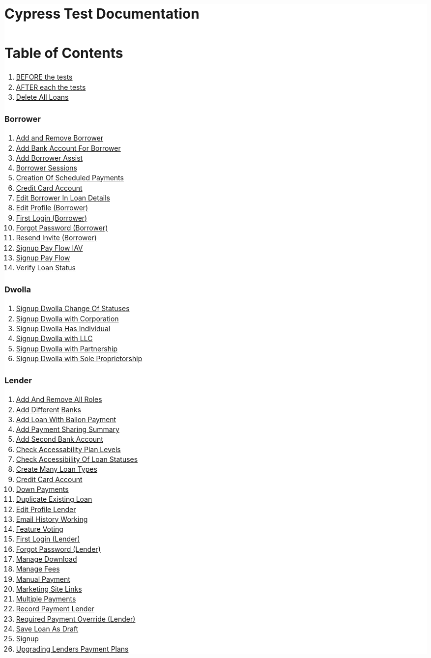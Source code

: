 # **Cypress Test Documentation**

# Table of Contents

1. [BEFORE the tests](#before-the-tests)
1. [AFTER each the tests](#after-each-the-tests)
1. [Delete All Loans](#delete-all-loans)

### Borrower

1. [Add and Remove Borrower](#add-and-remove-borrower)
1. [Add Bank Account For Borrower](#add-bank-account-for-borrower)
1. [Add Borrower Assist](#add-borrower-assist)
1. [Borrower Sessions](#borrower-sessions)
1. [Creation Of Scheduled Payments](#creation-of-scheduled-payments)
1. [Credit Card Account](#credit-card-account-borrower)
1. [Edit Borrower In Loan Details](#edit-borrower-in-loan-details)
1. [Edit Profile (Borrower)](#edit-profile-borrower)
1. [First Login (Borrower)](#first-login-borrower)
1. [Forgot Password (Borrower)](#forget-password-borrower)
1. [Resend Invite (Borrower)](#resend-invite-borrower)
1. [Signup Pay Flow IAV](#signup-pay-flow-iav)
1. [Signup Pay Flow](#signup-pay-flow)
1. [Verify Loan Status](#verify-loan-status)

### Dwolla

1. [Signup Dwolla Change Of Statuses](#signup-dwolla-change-of-statuses)
1. [Signup Dwolla with Corporation](#signup-dwolla-corporation)
1. [Signup Dwolla Has Individual](#signup-dwolla-has-individual.cy.js)
1. [Signup Dwolla with LLC](#signup-dwolla-llc)
1. [Signup Dwolla with Partnership](#signup-dwolla-Partnership)
1. [Signup Dwolla with Sole Proprietorship](#signup-dwolla-sole-proprietorship)

### Lender

1. [Add And Remove All Roles](#add-and-remove-all-roles)
1. [Add Different Banks](#add-different-banks)
1. [Add Loan With Ballon Payment](#add-loan-with-ballon-payment)
1. [Add Payment Sharing Summary](#add-payment-sharing-summary)
1. [Add Second Bank Account](#add-second-bank-account)
1. [Check Accessability Plan Levels](#check-accessability-plan-levels)
1. [Check Accessibility Of Loan Statuses](#check-accessibility-of-loan-statuses)
1. [Create Many Loan Types](#create-many-loan-types)
1. [Credit Card Account](#credit-card-account)
1. [Down Payments](#down-payments)
1. [Duplicate Existing Loan](#duplicate-existing-loan)
1. [Edit Profile Lender](#edit-profile-Lender)
1. [Email History Working](#email-history-working)
1. [Feature Voting](#feature-voting)
1. [First Login (Lender)](#first-login-Lender)
1. [Forgot Password (Lender)](#forget-password)
1. [Manage Download](#manage-download)
1. [Manage Fees](#manage-fees)
1. [Manual Payment](#manual-payment)
1. [Marketing Site Links](#marketing-site-links)
1. [Multiple Payments](#multiple-payments)
1. [Record Payment Lender](#record-payment-Lender)
1. [Required Payment Override (Lender)](#required-payment-override)
1. [Save Loan As Draft](#save-loan-as-draft)
1. [Signup](#signup)
1. [Upgrading Lenders Payment Plans](#upgrading-Lenders-payment-plans)